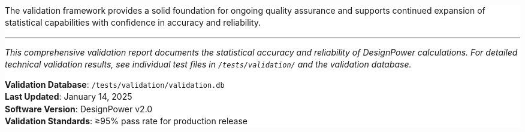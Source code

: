 The validation framework provides a solid foundation for ongoing quality assurance and supports continued expansion of statistical capabilities with confidence in accuracy and reliability.

---

*This comprehensive validation report documents the statistical accuracy and reliability of DesignPower calculations. For detailed technical validation results, see individual test files in `/tests/validation/` and the validation database.*

**Validation Database**: `/tests/validation/validation.db`  
**Last Updated**: January 14, 2025  
**Software Version**: DesignPower v2.0  
**Validation Standards**: ≥95% pass rate for production release
